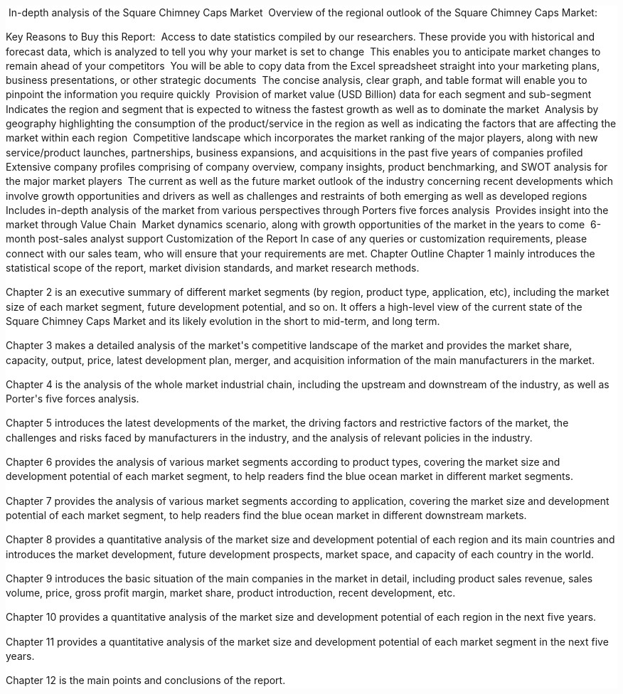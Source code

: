  In-depth analysis of the Square Chimney Caps Market
 Overview of the regional outlook of the Square Chimney Caps Market:</p><p>
Key Reasons to Buy this Report:
 Access to date statistics compiled by our researchers. These provide you with historical and forecast data, which is analyzed to tell you why your market is set to change
 This enables you to anticipate market changes to remain ahead of your competitors
 You will be able to copy data from the Excel spreadsheet straight into your marketing plans, business presentations, or other strategic documents
 The concise analysis, clear graph, and table format will enable you to pinpoint the information you require quickly
 Provision of market value (USD Billion) data for each segment and sub-segment
 Indicates the region and segment that is expected to witness the fastest growth as well as to dominate the market
 Analysis by geography highlighting the consumption of the product/service in the region as well as indicating the factors that are affecting the market within each region
 Competitive landscape which incorporates the market ranking of the major players, along with new service/product launches, partnerships, business expansions, and acquisitions in the past five years of companies profiled
 Extensive company profiles comprising of company overview, company insights, product benchmarking, and SWOT analysis for the major market players
 The current as well as the future market outlook of the industry concerning recent developments which involve growth opportunities and drivers as well as challenges and restraints of both emerging as well as developed regions
 Includes in-depth analysis of the market from various perspectives through Porters five forces analysis
 Provides insight into the market through Value Chain
 Market dynamics scenario, along with growth opportunities of the market in the years to come
 6-month post-sales analyst support
Customization of the Report
In case of any queries or customization requirements, please connect with our sales team, who will ensure that your requirements are met.
Chapter Outline
Chapter 1 mainly introduces the statistical scope of the report, market division standards, and market research methods.</p><p>
Chapter 2 is an executive summary of different market segments (by region, product type, application, etc), including the market size of each market segment, future development potential, and so on. It offers a high-level view of the current state of the Square Chimney Caps Market and its likely evolution in the short to mid-term, and long term.</p><p>
Chapter 3 makes a detailed analysis of the market's competitive landscape of the market and provides the market share, capacity, output, price, latest development plan, merger, and acquisition information of the main manufacturers in the market.</p><p>
Chapter 4 is the analysis of the whole market industrial chain, including the upstream and downstream of the industry, as well as Porter's five forces analysis.</p><p>
Chapter 5 introduces the latest developments of the market, the driving factors and restrictive factors of the market, the challenges and risks faced by manufacturers in the industry, and the analysis of relevant policies in the industry.</p><p>
Chapter 6 provides the analysis of various market segments according to product types, covering the market size and development potential of each market segment, to help readers find the blue ocean market in different market segments.</p><p>
Chapter 7 provides the analysis of various market segments according to application, covering the market size and development potential of each market segment, to help readers find the blue ocean market in different downstream markets.</p><p>
Chapter 8 provides a quantitative analysis of the market size and development potential of each region and its main countries and introduces the market development, future development prospects, market space, and capacity of each country in the world.</p><p>
Chapter 9 introduces the basic situation of the main companies in the market in detail, including product sales revenue, sales volume, price, gross profit margin, market share, product introduction, recent development, etc.</p><p>
Chapter 10 provides a quantitative analysis of the market size and development potential of each region in the next five years.</p><p>
Chapter 11 provides a quantitative analysis of the market size and development potential of each market segment in the next five years.</p><p>
Chapter 12 is the main points and conclusions of the report.</p><p>
</p><p>